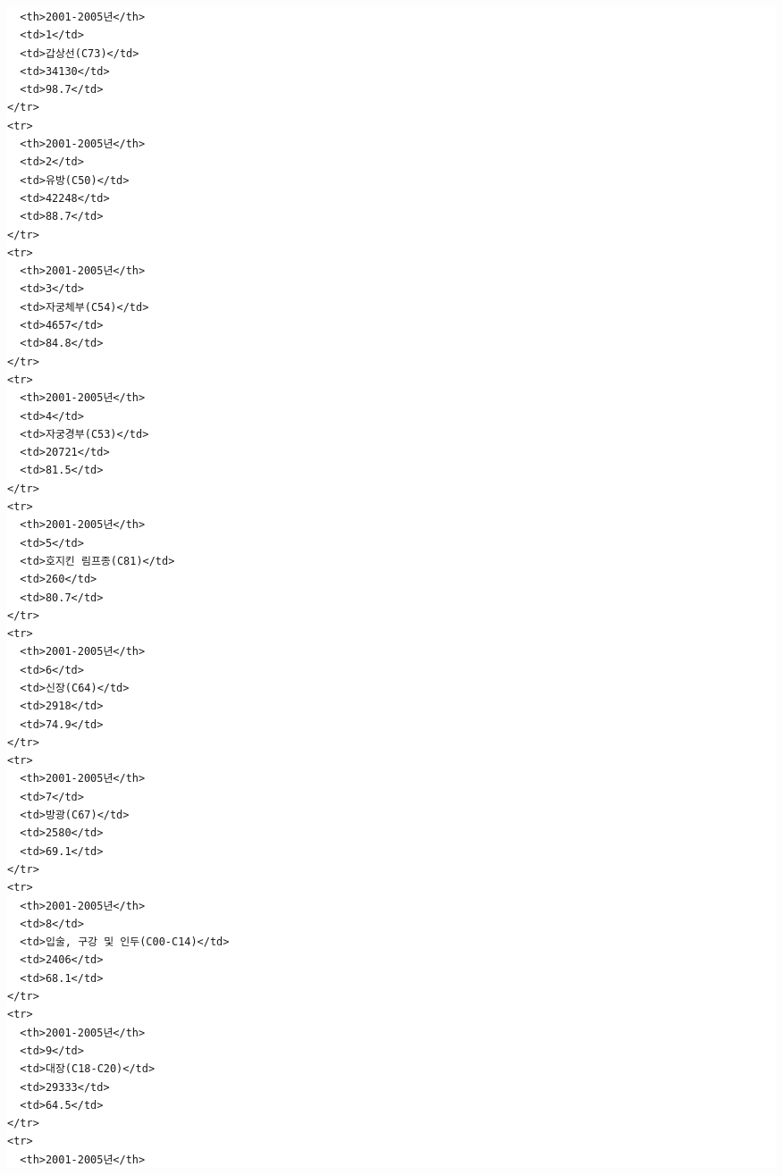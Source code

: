       <th>2001-2005년</th>
      <td>1</td>
      <td>갑상선(C73)</td>
      <td>34130</td>
      <td>98.7</td>
    </tr>
    <tr>
      <th>2001-2005년</th>
      <td>2</td>
      <td>유방(C50)</td>
      <td>42248</td>
      <td>88.7</td>
    </tr>
    <tr>
      <th>2001-2005년</th>
      <td>3</td>
      <td>자궁체부(C54)</td>
      <td>4657</td>
      <td>84.8</td>
    </tr>
    <tr>
      <th>2001-2005년</th>
      <td>4</td>
      <td>자궁경부(C53)</td>
      <td>20721</td>
      <td>81.5</td>
    </tr>
    <tr>
      <th>2001-2005년</th>
      <td>5</td>
      <td>호지킨 림프종(C81)</td>
      <td>260</td>
      <td>80.7</td>
    </tr>
    <tr>
      <th>2001-2005년</th>
      <td>6</td>
      <td>신장(C64)</td>
      <td>2918</td>
      <td>74.9</td>
    </tr>
    <tr>
      <th>2001-2005년</th>
      <td>7</td>
      <td>방광(C67)</td>
      <td>2580</td>
      <td>69.1</td>
    </tr>
    <tr>
      <th>2001-2005년</th>
      <td>8</td>
      <td>입술, 구강 및 인두(C00-C14)</td>
      <td>2406</td>
      <td>68.1</td>
    </tr>
    <tr>
      <th>2001-2005년</th>
      <td>9</td>
      <td>대장(C18-C20)</td>
      <td>29333</td>
      <td>64.5</td>
    </tr>
    <tr>
      <th>2001-2005년</th>
